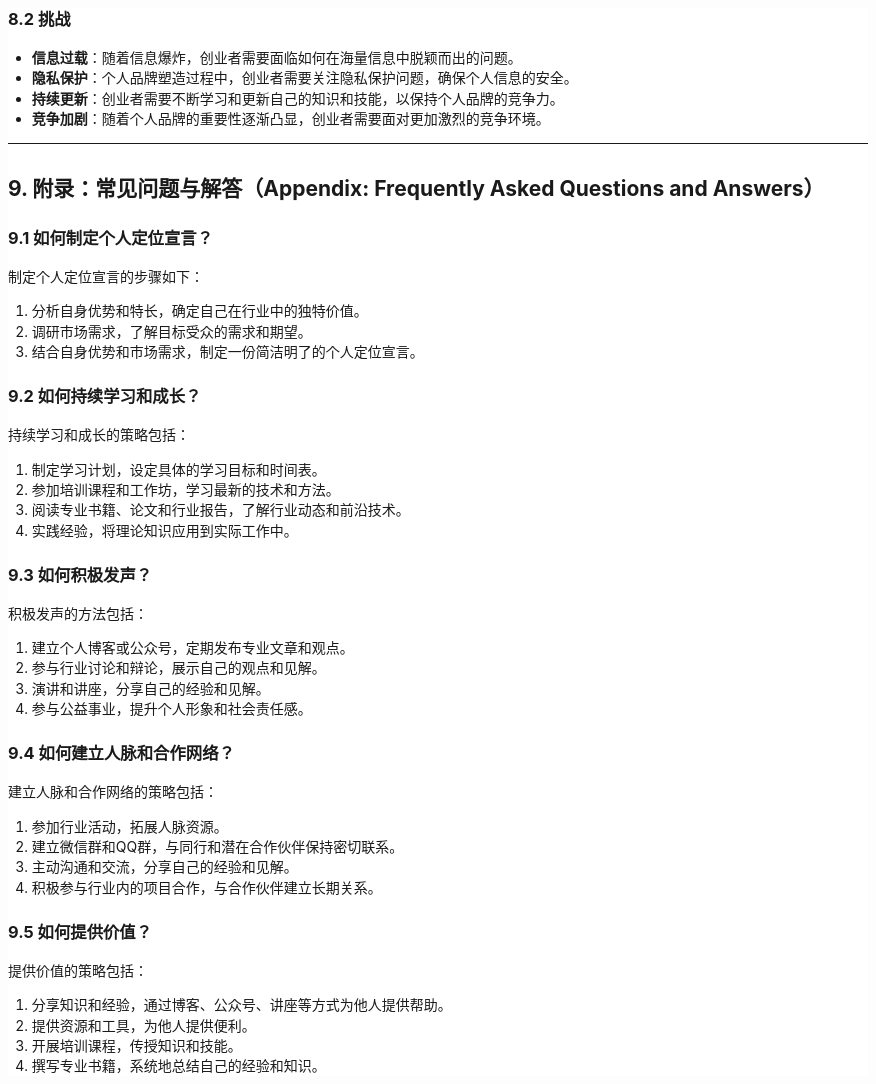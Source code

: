 ### 8.2 挑战

- **信息过载**：随着信息爆炸，创业者需要面临如何在海量信息中脱颖而出的问题。
- **隐私保护**：个人品牌塑造过程中，创业者需要关注隐私保护问题，确保个人信息的安全。
- **持续更新**：创业者需要不断学习和更新自己的知识和技能，以保持个人品牌的竞争力。
- **竞争加剧**：随着个人品牌的重要性逐渐凸显，创业者需要面对更加激烈的竞争环境。

------------------------

## 9. 附录：常见问题与解答（Appendix: Frequently Asked Questions and Answers）

### 9.1 如何制定个人定位宣言？

制定个人定位宣言的步骤如下：

1. 分析自身优势和特长，确定自己在行业中的独特价值。
2. 调研市场需求，了解目标受众的需求和期望。
3. 结合自身优势和市场需求，制定一份简洁明了的个人定位宣言。

### 9.2 如何持续学习和成长？

持续学习和成长的策略包括：

1. 制定学习计划，设定具体的学习目标和时间表。
2. 参加培训课程和工作坊，学习最新的技术和方法。
3. 阅读专业书籍、论文和行业报告，了解行业动态和前沿技术。
4. 实践经验，将理论知识应用到实际工作中。

### 9.3 如何积极发声？

积极发声的方法包括：

1. 建立个人博客或公众号，定期发布专业文章和观点。
2. 参与行业讨论和辩论，展示自己的观点和见解。
3. 演讲和讲座，分享自己的经验和见解。
4. 参与公益事业，提升个人形象和社会责任感。

### 9.4 如何建立人脉和合作网络？

建立人脉和合作网络的策略包括：

1. 参加行业活动，拓展人脉资源。
2. 建立微信群和QQ群，与同行和潜在合作伙伴保持密切联系。
3. 主动沟通和交流，分享自己的经验和见解。
4. 积极参与行业内的项目合作，与合作伙伴建立长期关系。

### 9.5 如何提供价值？

提供价值的策略包括：

1. 分享知识和经验，通过博客、公众号、讲座等方式为他人提供帮助。
2. 提供资源和工具，为他人提供便利。
3. 开展培训课程，传授知识和技能。
4. 撰写专业书籍，系统地总结自己的经验和知识。
